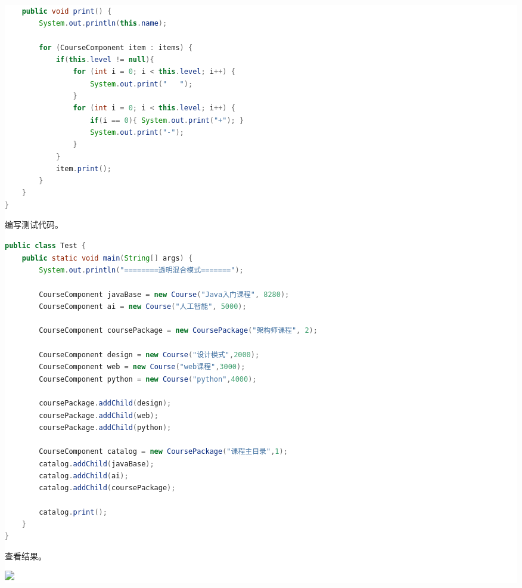 ```java
    public void print() {
        System.out.println(this.name);

        for (CourseComponent item : items) {
            if(this.level != null){
                for (int i = 0; i < this.level; i++) {
                    System.out.print("   ");
                }
                for (int i = 0; i < this.level; i++) {
                    if(i == 0){ System.out.print("+"); }
                    System.out.print("-");
                }
            }
            item.print();
        }
    }
}
```

编写测试代码。

```java
public class Test {
    public static void main(String[] args) {
        System.out.println("========透明混合模式=======");

        CourseComponent javaBase = new Course("Java入门课程", 8280);
        CourseComponent ai = new Course("人工智能", 5000);

        CourseComponent coursePackage = new CoursePackage("架构师课程", 2);

        CourseComponent design = new Course("设计模式",2000);
        CourseComponent web = new Course("web课程",3000);
        CourseComponent python = new Course("python",4000);

        coursePackage.addChild(design);
        coursePackage.addChild(web);
        coursePackage.addChild(python);

        CourseComponent catalog = new CoursePackage("课程主目录",1);
        catalog.addChild(javaBase);
        catalog.addChild(ai);
        catalog.addChild(coursePackage);

        catalog.print();
    }
}
```

查看结果。

![](http://qny.zhantianlun.com/1599548631%281%29.png)
